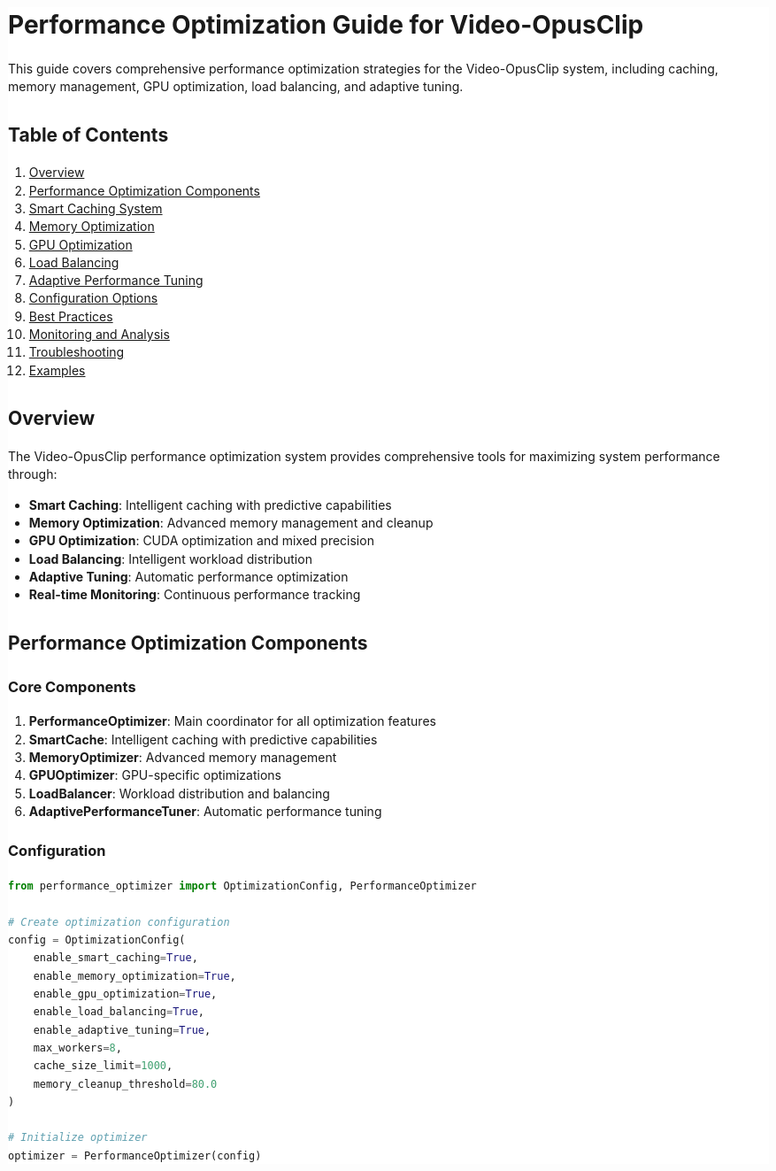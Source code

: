 # Performance Optimization Guide for Video-OpusClip

This guide covers comprehensive performance optimization strategies for the Video-OpusClip system, including caching, memory management, GPU optimization, load balancing, and adaptive tuning.

## Table of Contents

1. [Overview](#overview)
2. [Performance Optimization Components](#performance-optimization-components)
3. [Smart Caching System](#smart-caching-system)
4. [Memory Optimization](#memory-optimization)
5. [GPU Optimization](#gpu-optimization)
6. [Load Balancing](#load-balancing)
7. [Adaptive Performance Tuning](#adaptive-performance-tuning)
8. [Configuration Options](#configuration-options)
9. [Best Practices](#best-practices)
10. [Monitoring and Analysis](#monitoring-and-analysis)
11. [Troubleshooting](#troubleshooting)
12. [Examples](#examples)

## Overview

The Video-OpusClip performance optimization system provides comprehensive tools for maximizing system performance through:

- **Smart Caching**: Intelligent caching with predictive capabilities
- **Memory Optimization**: Advanced memory management and cleanup
- **GPU Optimization**: CUDA optimization and mixed precision
- **Load Balancing**: Intelligent workload distribution
- **Adaptive Tuning**: Automatic performance optimization
- **Real-time Monitoring**: Continuous performance tracking

## Performance Optimization Components

### Core Components

1. **PerformanceOptimizer**: Main coordinator for all optimization features
2. **SmartCache**: Intelligent caching with predictive capabilities
3. **MemoryOptimizer**: Advanced memory management
4. **GPUOptimizer**: GPU-specific optimizations
5. **LoadBalancer**: Workload distribution and balancing
6. **AdaptivePerformanceTuner**: Automatic performance tuning

### Configuration

```python
from performance_optimizer import OptimizationConfig, PerformanceOptimizer

# Create optimization configuration
config = OptimizationConfig(
    enable_smart_caching=True,
    enable_memory_optimization=True,
    enable_gpu_optimization=True,
    enable_load_balancing=True,
    enable_adaptive_tuning=True,
    max_workers=8,
    cache_size_limit=1000,
    memory_cleanup_threshold=80.0
)

# Initialize optimizer
optimizer = PerformanceOptimizer(config)
```